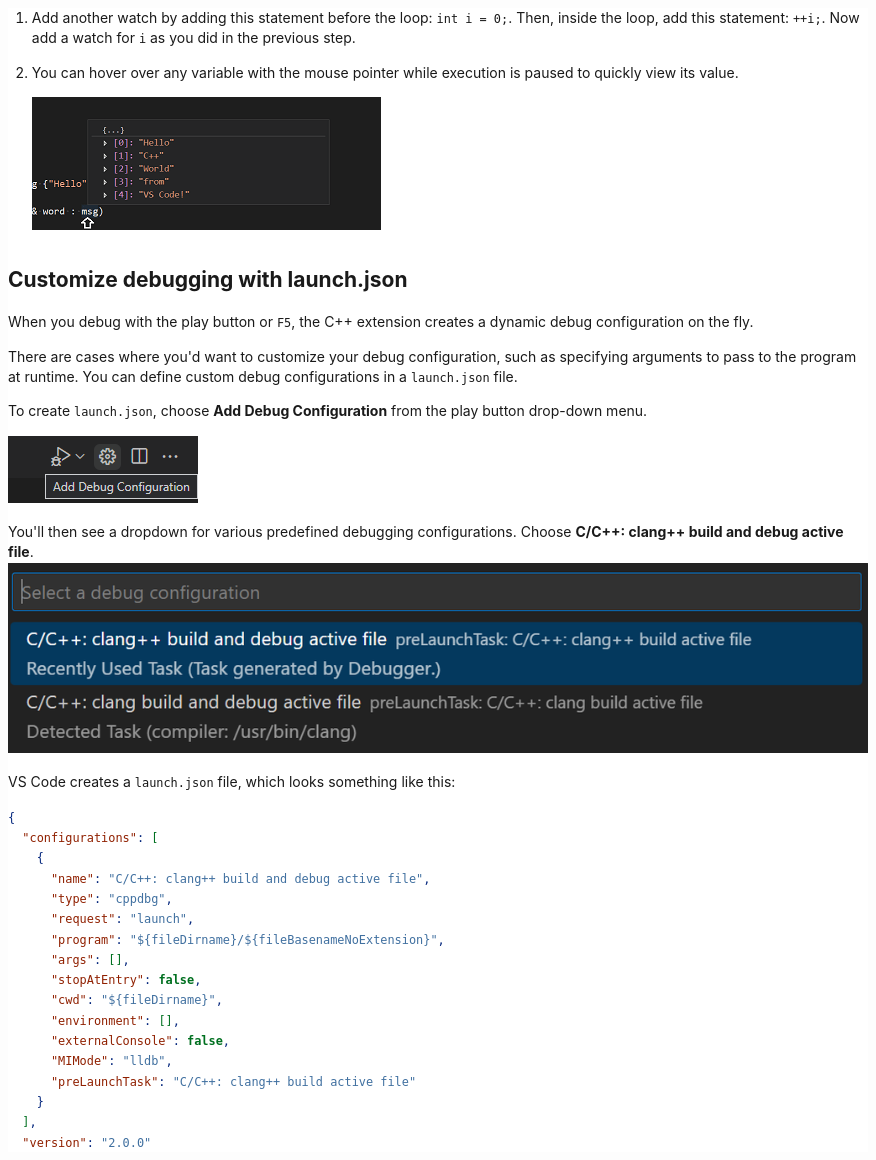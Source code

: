 1. Add another watch by adding this statement before the loop: `int i = 0;`. Then, inside the loop, add this statement: `++i;`. Now add a watch for `i` as you did in the previous step.

1. You can hover over any variable with the mouse pointer while execution is paused to quickly view its value.

   ![Mouse hover](images/cpp/mouse-hover.png)

## Customize debugging with launch.json

When you debug with the play button or `F5`, the C++ extension creates a dynamic debug configuration on the fly.

There are cases where you'd want to customize your debug configuration, such as specifying arguments to pass to the program at runtime. You can define custom debug configurations in a `launch.json` file.

To create `launch.json`, choose **Add Debug Configuration** from the play button drop-down menu.

![Add debug configuration play button menu](images/playbutton/add-debug-configuration.png)

You'll then see a dropdown for various predefined debugging configurations. Choose **C/C++: clang++ build and debug active file**.
![C++ debug configuration dropdown](images/clang-mac/build-and-debug-active-file.png)

VS Code creates a `launch.json` file, which looks something like this:

```json
{
  "configurations": [
    {
      "name": "C/C++: clang++ build and debug active file",
      "type": "cppdbg",
      "request": "launch",
      "program": "${fileDirname}/${fileBasenameNoExtension}",
      "args": [],
      "stopAtEntry": false,
      "cwd": "${fileDirname}",
      "environment": [],
      "externalConsole": false,
      "MIMode": "lldb",
      "preLaunchTask": "C/C++: clang++ build active file"
    }
  ],
  "version": "2.0.0"
```